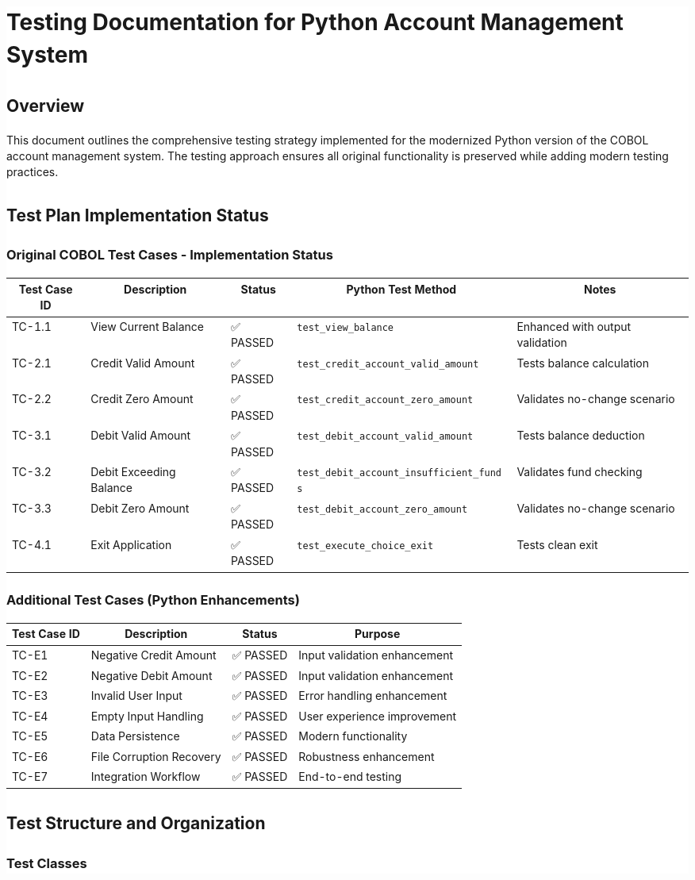 # Testing Documentation for Python Account Management System

## Overview

This document outlines the comprehensive testing strategy implemented for the modernized Python version of the COBOL account management system. The testing approach ensures all original functionality is preserved while adding modern testing practices.

## Test Plan Implementation Status

### Original COBOL Test Cases - Implementation Status

| Test Case ID | Description             | Status    | Python Test Method                      | Notes                           |
| ------------ | ----------------------- | --------- | --------------------------------------- | ------------------------------- |
| TC-1.1       | View Current Balance    | ✅ PASSED | `test_view_balance`                     | Enhanced with output validation |
| TC-2.1       | Credit Valid Amount     | ✅ PASSED | `test_credit_account_valid_amount`      | Tests balance calculation       |
| TC-2.2       | Credit Zero Amount      | ✅ PASSED | `test_credit_account_zero_amount`       | Validates no-change scenario    |
| TC-3.1       | Debit Valid Amount      | ✅ PASSED | `test_debit_account_valid_amount`       | Tests balance deduction         |
| TC-3.2       | Debit Exceeding Balance | ✅ PASSED | `test_debit_account_insufficient_funds` | Validates fund checking         |
| TC-3.3       | Debit Zero Amount       | ✅ PASSED | `test_debit_account_zero_amount`        | Validates no-change scenario    |
| TC-4.1       | Exit Application        | ✅ PASSED | `test_execute_choice_exit`              | Tests clean exit                |

### Additional Test Cases (Python Enhancements)

| Test Case ID | Description              | Status    | Purpose                      |
| ------------ | ------------------------ | --------- | ---------------------------- |
| TC-E1        | Negative Credit Amount   | ✅ PASSED | Input validation enhancement |
| TC-E2        | Negative Debit Amount    | ✅ PASSED | Input validation enhancement |
| TC-E3        | Invalid User Input       | ✅ PASSED | Error handling enhancement   |
| TC-E4        | Empty Input Handling     | ✅ PASSED | User experience improvement  |
| TC-E5        | Data Persistence         | ✅ PASSED | Modern functionality         |
| TC-E6        | File Corruption Recovery | ✅ PASSED | Robustness enhancement       |
| TC-E7        | Integration Workflow     | ✅ PASSED | End-to-end testing           |

## Test Structure and Organization

### Test Classes
